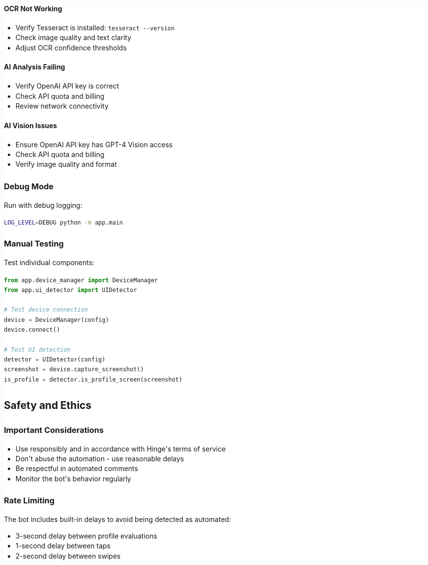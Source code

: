 #### OCR Not Working
- Verify Tesseract is installed: `tesseract --version`
- Check image quality and text clarity
- Adjust OCR confidence thresholds

#### AI Analysis Failing
- Verify OpenAI API key is correct
- Check API quota and billing
- Review network connectivity

#### AI Vision Issues
- Ensure OpenAI API key has GPT-4 Vision access
- Check API quota and billing
- Verify image quality and format

### Debug Mode
Run with debug logging:
```bash
LOG_LEVEL=DEBUG python -m app.main
```

### Manual Testing
Test individual components:
```python
from app.device_manager import DeviceManager
from app.ui_detector import UIDetector

# Test device connection
device = DeviceManager(config)
device.connect()

# Test UI detection
detector = UIDetector(config)
screenshot = device.capture_screenshot()
is_profile = detector.is_profile_screen(screenshot)
```

## Safety and Ethics

### Important Considerations
- Use responsibly and in accordance with Hinge's terms of service
- Don't abuse the automation - use reasonable delays
- Be respectful in automated comments
- Monitor the bot's behavior regularly

### Rate Limiting
The bot includes built-in delays to avoid being detected as automated:
- 3-second delay between profile evaluations
- 1-second delay between taps
- 2-second delay between swipes
